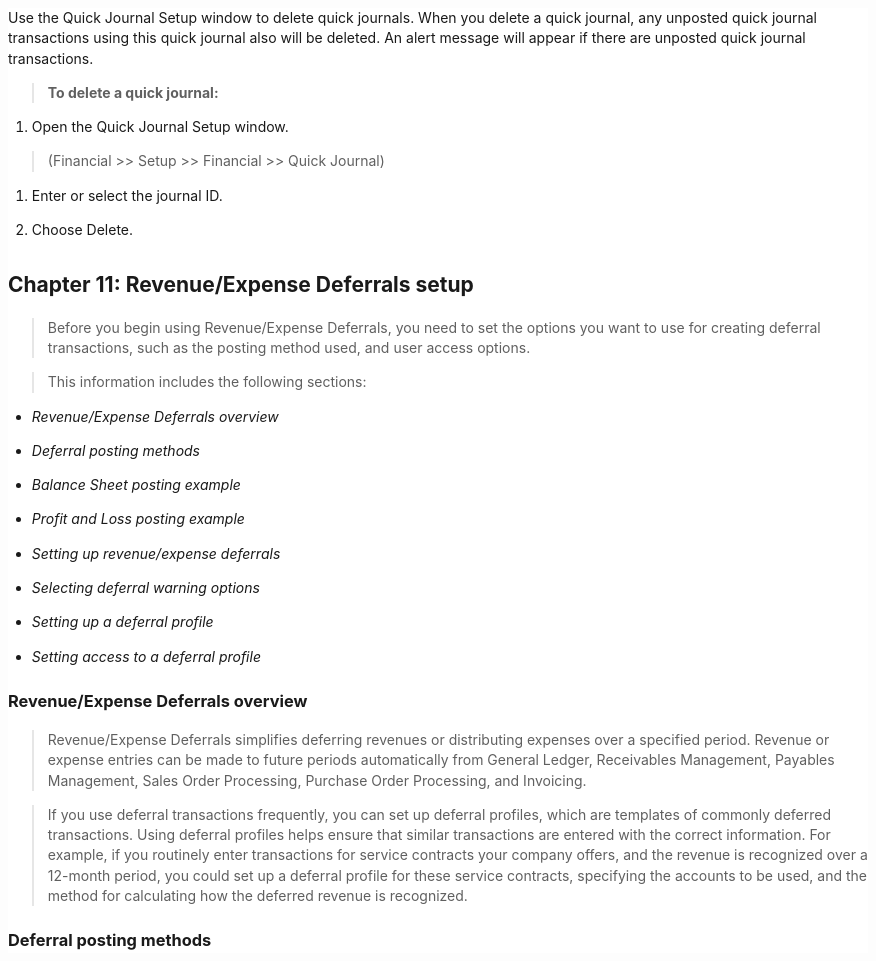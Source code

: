 Use the Quick Journal Setup window to delete quick journals. When you delete a
quick journal, any unposted quick journal transactions using this quick journal
also will be deleted. An alert message will appear if there are unposted quick
journal transactions.

>   **To delete a quick journal:**

1.  Open the Quick Journal Setup window.

>   (Financial \>\> Setup \>\> Financial \>\> Quick Journal)

1.  Enter or select the journal ID.

2.  Choose Delete.

 Chapter 11: Revenue/Expense Deferrals setup
--------------------------------------------

>   Before you begin using Revenue/Expense Deferrals, you need to set the
>   options you want to use for creating deferral transactions, such as the
>   posting method used, and user access options.

>   This information includes the following sections:

-   *Revenue/Expense Deferrals overview*

-   *Deferral posting methods*

-   *Balance Sheet posting example*

-   *Profit and Loss posting example*

-   *Setting up revenue/expense deferrals*

-   *Selecting deferral warning options*

-   *Setting up a deferral profile*

-   *Setting access to a deferral profile*

### Revenue/Expense Deferrals overview

>   Revenue/Expense Deferrals simplifies deferring revenues or distributing
>   expenses over a specified period. Revenue or expense entries can be made to
>   future periods automatically from General Ledger, Receivables Management,
>   Payables Management, Sales Order Processing, Purchase Order Processing, and
>   Invoicing.

>   If you use deferral transactions frequently, you can set up deferral
>   profiles, which are templates of commonly deferred transactions. Using
>   deferral profiles helps ensure that similar transactions are entered with
>   the correct information. For example, if you routinely enter transactions
>   for service contracts your company offers, and the revenue is recognized
>   over a 12-month period, you could set up a deferral profile for these
>   service contracts, specifying the accounts to be used, and the method for
>   calculating how the deferred revenue is recognized.

### Deferral posting methods
